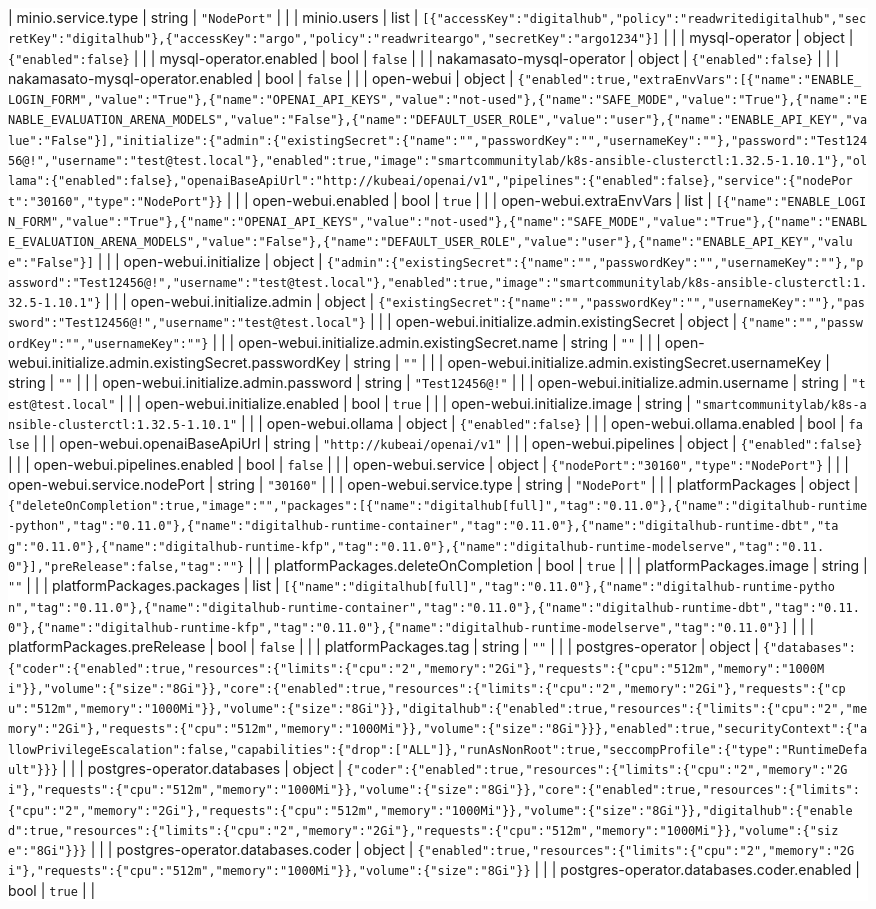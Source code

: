| minio.service.type | string | `"NodePort"` |  |
| minio.users | list | `[{"accessKey":"digitalhub","policy":"readwritedigitalhub","secretKey":"digitalhub"},{"accessKey":"argo","policy":"readwriteargo","secretKey":"argo1234"}]` |  |
| mysql-operator | object | `{"enabled":false}` |  |
| mysql-operator.enabled | bool | `false` |  |
| nakamasato-mysql-operator | object | `{"enabled":false}` |  |
| nakamasato-mysql-operator.enabled | bool | `false` |  |
| open-webui | object | `{"enabled":true,"extraEnvVars":[{"name":"ENABLE_LOGIN_FORM","value":"True"},{"name":"OPENAI_API_KEYS","value":"not-used"},{"name":"SAFE_MODE","value":"True"},{"name":"ENABLE_EVALUATION_ARENA_MODELS","value":"False"},{"name":"DEFAULT_USER_ROLE","value":"user"},{"name":"ENABLE_API_KEY","value":"False"}],"initialize":{"admin":{"existingSecret":{"name":"","passwordKey":"","usernameKey":""},"password":"Test12456@!","username":"test@test.local"},"enabled":true,"image":"smartcommunitylab/k8s-ansible-clusterctl:1.32.5-1.10.1"},"ollama":{"enabled":false},"openaiBaseApiUrl":"http://kubeai/openai/v1","pipelines":{"enabled":false},"service":{"nodePort":"30160","type":"NodePort"}}` |  |
| open-webui.enabled | bool | `true` |  |
| open-webui.extraEnvVars | list | `[{"name":"ENABLE_LOGIN_FORM","value":"True"},{"name":"OPENAI_API_KEYS","value":"not-used"},{"name":"SAFE_MODE","value":"True"},{"name":"ENABLE_EVALUATION_ARENA_MODELS","value":"False"},{"name":"DEFAULT_USER_ROLE","value":"user"},{"name":"ENABLE_API_KEY","value":"False"}]` |  |
| open-webui.initialize | object | `{"admin":{"existingSecret":{"name":"","passwordKey":"","usernameKey":""},"password":"Test12456@!","username":"test@test.local"},"enabled":true,"image":"smartcommunitylab/k8s-ansible-clusterctl:1.32.5-1.10.1"}` |  |
| open-webui.initialize.admin | object | `{"existingSecret":{"name":"","passwordKey":"","usernameKey":""},"password":"Test12456@!","username":"test@test.local"}` |  |
| open-webui.initialize.admin.existingSecret | object | `{"name":"","passwordKey":"","usernameKey":""}` |  |
| open-webui.initialize.admin.existingSecret.name | string | `""` |  |
| open-webui.initialize.admin.existingSecret.passwordKey | string | `""` |  |
| open-webui.initialize.admin.existingSecret.usernameKey | string | `""` |  |
| open-webui.initialize.admin.password | string | `"Test12456@!"` |  |
| open-webui.initialize.admin.username | string | `"test@test.local"` |  |
| open-webui.initialize.enabled | bool | `true` |  |
| open-webui.initialize.image | string | `"smartcommunitylab/k8s-ansible-clusterctl:1.32.5-1.10.1"` |  |
| open-webui.ollama | object | `{"enabled":false}` |  |
| open-webui.ollama.enabled | bool | `false` |  |
| open-webui.openaiBaseApiUrl | string | `"http://kubeai/openai/v1"` |  |
| open-webui.pipelines | object | `{"enabled":false}` |  |
| open-webui.pipelines.enabled | bool | `false` |  |
| open-webui.service | object | `{"nodePort":"30160","type":"NodePort"}` |  |
| open-webui.service.nodePort | string | `"30160"` |  |
| open-webui.service.type | string | `"NodePort"` |  |
| platformPackages | object | `{"deleteOnCompletion":true,"image":"","packages":[{"name":"digitalhub[full]","tag":"0.11.0"},{"name":"digitalhub-runtime-python","tag":"0.11.0"},{"name":"digitalhub-runtime-container","tag":"0.11.0"},{"name":"digitalhub-runtime-dbt","tag":"0.11.0"},{"name":"digitalhub-runtime-kfp","tag":"0.11.0"},{"name":"digitalhub-runtime-modelserve","tag":"0.11.0"}],"preRelease":false,"tag":""}` |  |
| platformPackages.deleteOnCompletion | bool | `true` |  |
| platformPackages.image | string | `""` |  |
| platformPackages.packages | list | `[{"name":"digitalhub[full]","tag":"0.11.0"},{"name":"digitalhub-runtime-python","tag":"0.11.0"},{"name":"digitalhub-runtime-container","tag":"0.11.0"},{"name":"digitalhub-runtime-dbt","tag":"0.11.0"},{"name":"digitalhub-runtime-kfp","tag":"0.11.0"},{"name":"digitalhub-runtime-modelserve","tag":"0.11.0"}]` |  |
| platformPackages.preRelease | bool | `false` |  |
| platformPackages.tag | string | `""` |  |
| postgres-operator | object | `{"databases":{"coder":{"enabled":true,"resources":{"limits":{"cpu":"2","memory":"2Gi"},"requests":{"cpu":"512m","memory":"1000Mi"}},"volume":{"size":"8Gi"}},"core":{"enabled":true,"resources":{"limits":{"cpu":"2","memory":"2Gi"},"requests":{"cpu":"512m","memory":"1000Mi"}},"volume":{"size":"8Gi"}},"digitalhub":{"enabled":true,"resources":{"limits":{"cpu":"2","memory":"2Gi"},"requests":{"cpu":"512m","memory":"1000Mi"}},"volume":{"size":"8Gi"}}},"enabled":true,"securityContext":{"allowPrivilegeEscalation":false,"capabilities":{"drop":["ALL"]},"runAsNonRoot":true,"seccompProfile":{"type":"RuntimeDefault"}}}` |  |
| postgres-operator.databases | object | `{"coder":{"enabled":true,"resources":{"limits":{"cpu":"2","memory":"2Gi"},"requests":{"cpu":"512m","memory":"1000Mi"}},"volume":{"size":"8Gi"}},"core":{"enabled":true,"resources":{"limits":{"cpu":"2","memory":"2Gi"},"requests":{"cpu":"512m","memory":"1000Mi"}},"volume":{"size":"8Gi"}},"digitalhub":{"enabled":true,"resources":{"limits":{"cpu":"2","memory":"2Gi"},"requests":{"cpu":"512m","memory":"1000Mi"}},"volume":{"size":"8Gi"}}}` |  |
| postgres-operator.databases.coder | object | `{"enabled":true,"resources":{"limits":{"cpu":"2","memory":"2Gi"},"requests":{"cpu":"512m","memory":"1000Mi"}},"volume":{"size":"8Gi"}}` |  |
| postgres-operator.databases.coder.enabled | bool | `true` |  |